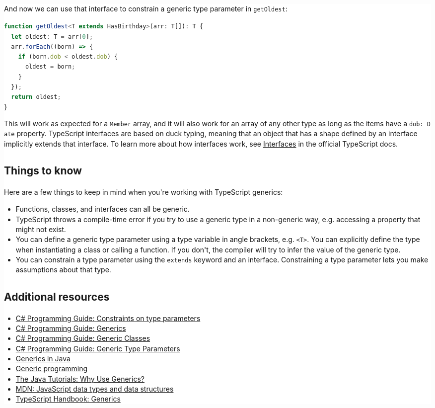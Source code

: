 And now we can use that interface to constrain a generic type parameter in `getOldest`:

```typescript
function getOldest<T extends HasBirthday>(arr: T[]): T {
  let oldest: T = arr[0];
  arr.forEach((born) => {
    if (born.dob < oldest.dob) {
      oldest = born;
    }
  });
  return oldest;
}
```

This will work as expected for a `Member` array, and it will also work for an array of any other type as long as the items have a `dob: Date` property. TypeScript interfaces are based on duck typing, meaning that an object that has a shape defined by an interface implicitly extends that interface. To learn more about how interfaces work, see [Interfaces](https://www.typescriptlang.org/docs/handbook/interfaces.html) in the official TypeScript docs.

## Things to know

Here are a few things to keep in mind when you're working with TypeScript generics:

* Functions, classes, and interfaces can all be generic.
* TypeScript throws a compile-time error if you try to use a generic type in a non-generic way, e.g. accessing a property that might not exist.
* You can define a generic type parameter using a type variable in angle brackets, e.g. `<T>`. You can explicitly define the type when instantiating a class or calling a function. If you don't, the compiler will try to infer the value of the generic type.
* You can constrain a type parameter using the `extends` keyword and an interface. Constraining a type parameter lets you make assumptions about that type.

## Additional resources

* [C# Programming Guide: Constraints on type parameters](https://docs.microsoft.com/en-us/dotnet/csharp/programming-guide/generics/constraints-on-type-parameters)
* [C# Programming Guide: Generics](https://docs.microsoft.com/en-us/dotnet/csharp/programming-guide/generics/)
* [C# Programming Guide: Generic Classes](https://docs.microsoft.com/en-us/dotnet/csharp/programming-guide/generics/generic-classes)
* [C# Programming Guide: Generic Type Parameters](https://docs.microsoft.com/en-us/dotnet/csharp/programming-guide/generics/generic-type-parameters)
* [Generics in Java](https://en.wikipedia.org/wiki/Generics_in_Java)
* [Generic programming](https://en.wikipedia.org/wiki/Generic_programming)
* [The Java Tutorials: Why Use Generics?](https://docs.oracle.com/javase/tutorial/java/generics/why.html)
* [MDN: JavaScript data types and data structures](https://developer.mozilla.org/en-US/docs/Web/JavaScript/Data_structures)
* [TypeScript Handbook: Generics](https://www.typescriptlang.org/docs/handbook/generics.html)
